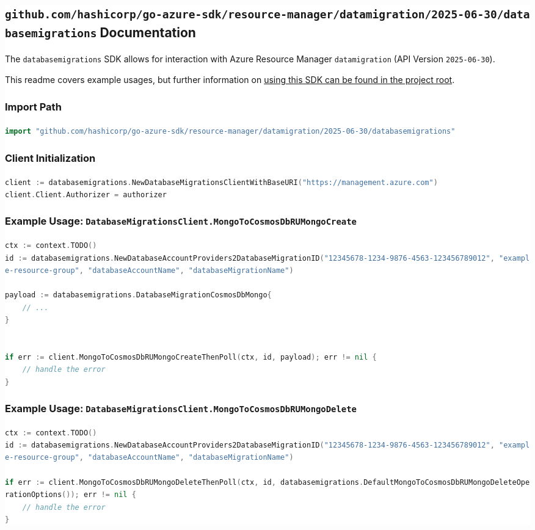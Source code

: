 
## `github.com/hashicorp/go-azure-sdk/resource-manager/datamigration/2025-06-30/databasemigrations` Documentation

The `databasemigrations` SDK allows for interaction with Azure Resource Manager `datamigration` (API Version `2025-06-30`).

This readme covers example usages, but further information on [using this SDK can be found in the project root](https://github.com/hashicorp/go-azure-sdk/tree/main/docs).

### Import Path

```go
import "github.com/hashicorp/go-azure-sdk/resource-manager/datamigration/2025-06-30/databasemigrations"
```


### Client Initialization

```go
client := databasemigrations.NewDatabaseMigrationsClientWithBaseURI("https://management.azure.com")
client.Client.Authorizer = authorizer
```


### Example Usage: `DatabaseMigrationsClient.MongoToCosmosDbRUMongoCreate`

```go
ctx := context.TODO()
id := databasemigrations.NewDatabaseAccountProviders2DatabaseMigrationID("12345678-1234-9876-4563-123456789012", "example-resource-group", "databaseAccountName", "databaseMigrationName")

payload := databasemigrations.DatabaseMigrationCosmosDbMongo{
	// ...
}


if err := client.MongoToCosmosDbRUMongoCreateThenPoll(ctx, id, payload); err != nil {
	// handle the error
}
```


### Example Usage: `DatabaseMigrationsClient.MongoToCosmosDbRUMongoDelete`

```go
ctx := context.TODO()
id := databasemigrations.NewDatabaseAccountProviders2DatabaseMigrationID("12345678-1234-9876-4563-123456789012", "example-resource-group", "databaseAccountName", "databaseMigrationName")

if err := client.MongoToCosmosDbRUMongoDeleteThenPoll(ctx, id, databasemigrations.DefaultMongoToCosmosDbRUMongoDeleteOperationOptions()); err != nil {
	// handle the error
}
```
